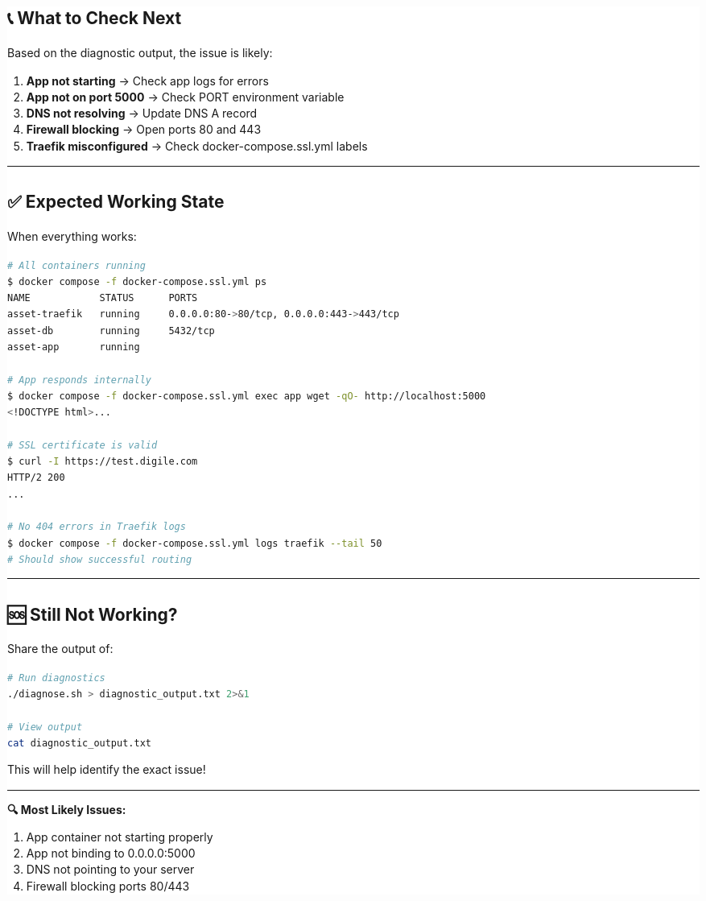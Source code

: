 
## 📞 What to Check Next

Based on the diagnostic output, the issue is likely:

1. **App not starting** → Check app logs for errors
2. **App not on port 5000** → Check PORT environment variable
3. **DNS not resolving** → Update DNS A record
4. **Firewall blocking** → Open ports 80 and 443
5. **Traefik misconfigured** → Check docker-compose.ssl.yml labels

---

## ✅ Expected Working State

When everything works:

```bash
# All containers running
$ docker compose -f docker-compose.ssl.yml ps
NAME            STATUS      PORTS
asset-traefik   running     0.0.0.0:80->80/tcp, 0.0.0.0:443->443/tcp
asset-db        running     5432/tcp
asset-app       running     

# App responds internally
$ docker compose -f docker-compose.ssl.yml exec app wget -qO- http://localhost:5000
<!DOCTYPE html>...

# SSL certificate is valid
$ curl -I https://test.digile.com
HTTP/2 200
...

# No 404 errors in Traefik logs
$ docker compose -f docker-compose.ssl.yml logs traefik --tail 50
# Should show successful routing
```

---

## 🆘 Still Not Working?

Share the output of:

```bash
# Run diagnostics
./diagnose.sh > diagnostic_output.txt 2>&1

# View output
cat diagnostic_output.txt
```

This will help identify the exact issue!

---

**🔍 Most Likely Issues:**
1. App container not starting properly
2. App not binding to 0.0.0.0:5000
3. DNS not pointing to your server
4. Firewall blocking ports 80/443
